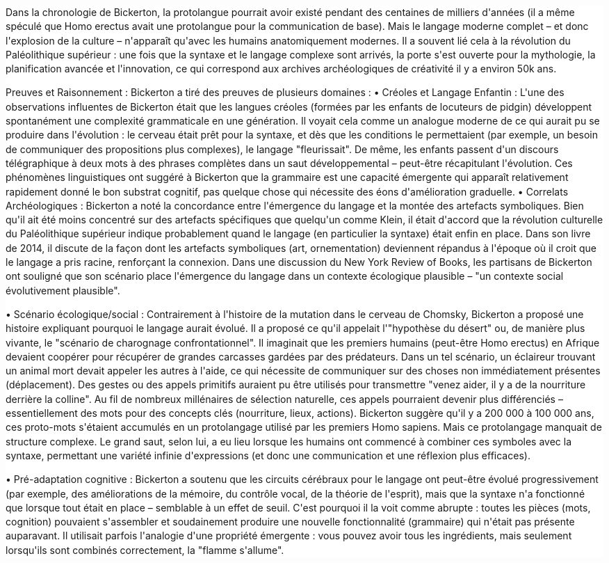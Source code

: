 Dans la chronologie de Bickerton, la protolangue pourrait avoir existé pendant des centaines de milliers d'années (il a même spéculé que Homo erectus avait une protolangue pour la communication de base). Mais le langage moderne complet – et donc l'explosion de la culture – n'apparaît qu'avec les humains anatomiquement modernes. Il a souvent lié cela à la révolution du Paléolithique supérieur : une fois que la syntaxe et le langage complexe sont arrivés, la porte s'est ouverte pour la mythologie, la planification avancée et l'innovation, ce qui correspond aux archives archéologiques de créativité il y a environ 50k ans.

Preuves et Raisonnement : Bickerton a tiré des preuves de plusieurs domaines :
	•	Créoles et Langage Enfantin : L'une des observations influentes de Bickerton était que les langues créoles (formées par les enfants de locuteurs de pidgin) développent spontanément une complexité grammaticale en une génération. Il voyait cela comme un analogue moderne de ce qui aurait pu se produire dans l'évolution : le cerveau était prêt pour la syntaxe, et dès que les conditions le permettaient (par exemple, un besoin de communiquer des propositions plus complexes), le langage "fleurissait". De même, les enfants passent d'un discours télégraphique à deux mots à des phrases complètes dans un saut développemental – peut-être récapitulant l'évolution. Ces phénomènes linguistiques ont suggéré à Bickerton que la grammaire est une capacité émergente qui apparaît relativement rapidement donné le bon substrat cognitif, pas quelque chose qui nécessite des éons d'amélioration graduelle.
	•	Correlats Archéologiques : Bickerton a noté la concordance entre l'émergence du langage et la montée des artefacts symboliques. Bien qu'il ait été moins concentré sur des artefacts spécifiques que quelqu'un comme Klein, il était d'accord que la révolution culturelle du Paléolithique supérieur indique probablement quand le langage (en particulier la syntaxe) était enfin en place. Dans son livre de 2014, il discute de la façon dont les artefacts symboliques (art, ornementation) deviennent répandus à l'époque où il croit que le langage a pris racine, renforçant la connexion. Dans une discussion du New York Review of Books, les partisans de Bickerton ont souligné que son scénario place l'émergence du langage dans un contexte écologique plausible – "un contexte social évolutivement plausible".



• Scénario écologique/social : Contrairement à l'histoire de la mutation dans le cerveau de Chomsky, Bickerton a proposé une histoire expliquant pourquoi le langage aurait évolué. Il a proposé ce qu'il appelait l'"hypothèse du désert" ou, de manière plus vivante, le "scénario de charognage confrontationnel". Il imaginait que les premiers humains (peut-être Homo erectus) en Afrique devaient coopérer pour récupérer de grandes carcasses gardées par des prédateurs. Dans un tel scénario, un éclaireur trouvant un animal mort devait appeler les autres à l'aide, ce qui nécessite de communiquer sur des choses non immédiatement présentes (déplacement). Des gestes ou des appels primitifs auraient pu être utilisés pour transmettre "venez aider, il y a de la nourriture derrière la colline". Au fil de nombreux millénaires de sélection naturelle, ces appels pourraient devenir plus différenciés – essentiellement des mots pour des concepts clés (nourriture, lieux, actions). Bickerton suggère qu'il y a 200 000 à 100 000 ans, ces proto-mots s'étaient accumulés en un protolangage utilisé par les premiers Homo sapiens. Mais ce protolangage manquait de structure complexe. Le grand saut, selon lui, a eu lieu lorsque les humains ont commencé à combiner ces symboles avec la syntaxe, permettant une variété infinie d'expressions (et donc une communication et une réflexion plus efficaces).

• Pré-adaptation cognitive : Bickerton a soutenu que les circuits cérébraux pour le langage ont peut-être évolué progressivement (par exemple, des améliorations de la mémoire, du contrôle vocal, de la théorie de l'esprit), mais que la syntaxe n'a fonctionné que lorsque tout était en place – semblable à un effet de seuil. C'est pourquoi il la voit comme abrupte : toutes les pièces (mots, cognition) pouvaient s'assembler et soudainement produire une nouvelle fonctionnalité (grammaire) qui n'était pas présente auparavant. Il utilisait parfois l'analogie d'une propriété émergente : vous pouvez avoir tous les ingrédients, mais seulement lorsqu'ils sont combinés correctement, la "flamme s'allume".
